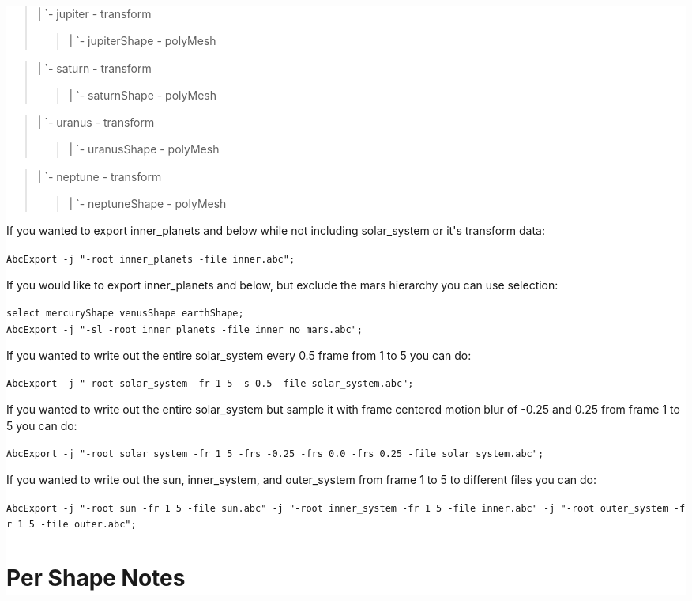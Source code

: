 > |
> `- jupiter - transform
> > |
> > `- jupiterShape - polyMesh

> |
> `- saturn - transform
> > |
> > `- saturnShape - polyMesh

> |
> `- uranus - transform
> > |
> > `- uranusShape - polyMesh

> |
> `- neptune - transform
> > |
> > `- neptuneShape - polyMesh

If you wanted to export inner\_planets and below while not including solar\_system or it's transform data:

```
AbcExport -j "-root inner_planets -file inner.abc";
```

If you would like to export inner\_planets and below, but exclude the mars hierarchy you can use selection:

```
select mercuryShape venusShape earthShape;
AbcExport -j "-sl -root inner_planets -file inner_no_mars.abc";
```

If you wanted to write out the entire solar\_system every 0.5 frame from 1 to 5 you can do:

```
AbcExport -j "-root solar_system -fr 1 5 -s 0.5 -file solar_system.abc";
```

If you wanted to write out the entire solar\_system but sample it with frame centered motion blur of -0.25 and 0.25 from frame 1 to 5 you can do:

```
AbcExport -j "-root solar_system -fr 1 5 -frs -0.25 -frs 0.0 -frs 0.25 -file solar_system.abc";
```

If you wanted to write out the sun, inner\_system, and outer\_system from frame 1 to 5 to different files you can do:

```
AbcExport -j "-root sun -fr 1 5 -file sun.abc" -j "-root inner_system -fr 1 5 -file inner.abc" -j "-root outer_system -fr 1 5 -file outer.abc";
```

# Per Shape Notes #
